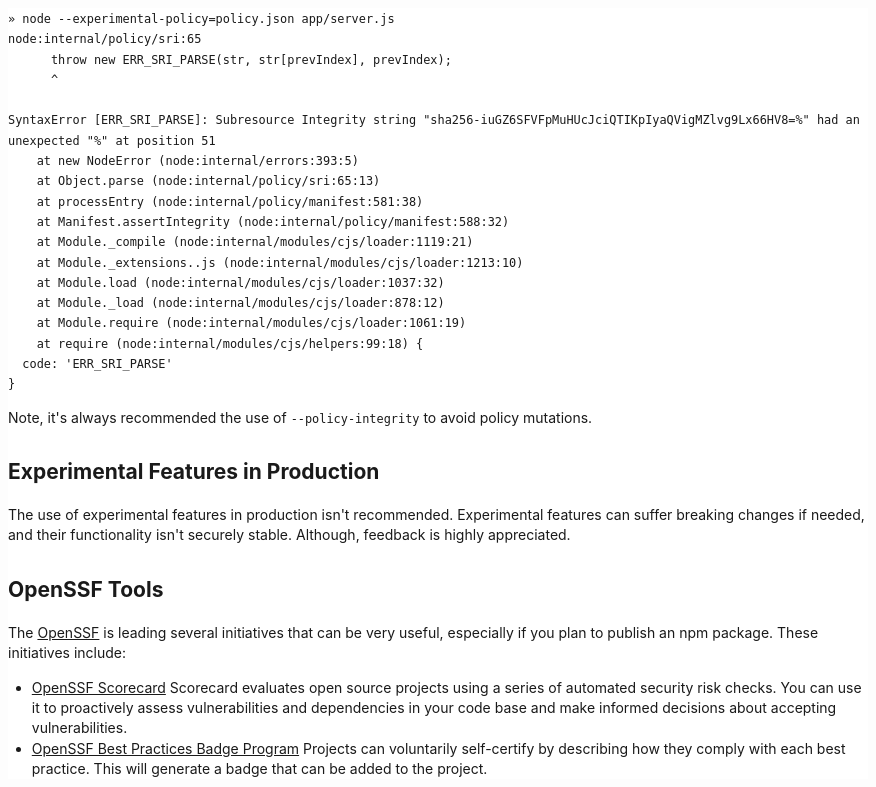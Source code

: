 ```console
» node --experimental-policy=policy.json app/server.js
node:internal/policy/sri:65
      throw new ERR_SRI_PARSE(str, str[prevIndex], prevIndex);
      ^

SyntaxError [ERR_SRI_PARSE]: Subresource Integrity string "sha256-iuGZ6SFVFpMuHUcJciQTIKpIyaQVigMZlvg9Lx66HV8=%" had an unexpected "%" at position 51
    at new NodeError (node:internal/errors:393:5)
    at Object.parse (node:internal/policy/sri:65:13)
    at processEntry (node:internal/policy/manifest:581:38)
    at Manifest.assertIntegrity (node:internal/policy/manifest:588:32)
    at Module._compile (node:internal/modules/cjs/loader:1119:21)
    at Module._extensions..js (node:internal/modules/cjs/loader:1213:10)
    at Module.load (node:internal/modules/cjs/loader:1037:32)
    at Module._load (node:internal/modules/cjs/loader:878:12)
    at Module.require (node:internal/modules/cjs/loader:1061:19)
    at require (node:internal/modules/cjs/helpers:99:18) {
  code: 'ERR_SRI_PARSE'
}
```

Note, it's always recommended the use of `--policy-integrity` to avoid policy mutations.

## Experimental Features in Production

The use of experimental features in production isn't recommended.
Experimental features can suffer breaking changes if needed, and their
functionality isn't securely stable. Although, feedback is highly appreciated.

## OpenSSF Tools

The [OpenSSF][] is leading several initiatives that can be very useful, especially if you plan to publish an npm package. These initiatives include:

- [OpenSSF Scorecard][] Scorecard evaluates open source projects using a series of automated security risk checks. You can use it to proactively assess vulnerabilities and dependencies in your code base and make informed decisions about accepting vulnerabilities.
- [OpenSSF Best Practices Badge Program][] Projects can voluntarily self-certify by describing how they comply with each best practice. This will generate a badge that can be added to the project.

[threat model]: https://github.com/nodejs/node/security/policy#the-nodejs-threat-model
[security guidance issue]: https://github.com/nodejs/security-wg/issues/488
[nodejs guideline]: https://github.com/goldbergyoni/nodebestpractices
[OSSF Best Practices]: https://github.com/ossf/wg-best-practices-os-developers
[Slowloris]: https://en.wikipedia.org/wiki/Slowloris_(computer_security)
[`http.Server`]: https://nodejs.org/api/http.html#class-httpserver
[http docs]: https://nodejs.org/api/http.html
[--inspect switch]: /docs/guides/debugging-getting-started/
[same-origin policy]: /docs/guides/debugging-getting-started/
[DNS Rebinding wiki]: https://en.wikipedia.org/wiki/DNS_rebinding
[files property]: https://docs.npmjs.com/cli/v8/configuring-npm/package-json#files
[unpublish the package]: https://docs.npmjs.com/unpublishing-packages-from-the-registry
[CWE-444]: https://cwe.mitre.org/data/definitions/444.html
[RFC7230]: https://datatracker.ietf.org/doc/html/rfc7230#section-3
[policy mechanism]: https://nodejs.org/api/permissions.html#policies
[typosquatting]: https://en.wikipedia.org/wiki/Typosquatting
[Mitigations for lockfile poisoning]: https://blog.ulisesgascon.com/lockfile-posioned
[`npm ci`]: https://docs.npmjs.com/cli/v8/commands/npm-ci
[secure-heap documentation]: https://nodejs.org/dist/latest-v18.x/docs/api/cli.html#--secure-heapn
[CVE-2022-21824]: https://www.cvedetails.com/cve/CVE-2022-21824/
[CVE-2018-3721]: https://www.cvedetails.com/cve/CVE-2018-3721/
[insecure recursive merges]: https://gist.github.com/DaniAkash/b3d7159fddcff0a9ee035bd10e34b277#file-unsafe-merge-js
[CVE-2018-16487]: https://www.cve.org/CVERecord?id=CVE-2018-16487
[scrypt]: https://nodejs.org/api/crypto.html#cryptoscryptpassword-salt-keylen-options-callback
[Module Resolution Algorithm]: https://nodejs.org/api/modules.html#modules_all_together
[policy mechanism with integrity checking]: https://nodejs.org/api/permissions.html#integrity-checks
[experimental-features]: #experimental-features-in-production
[`Socket`]: https://socket.dev/
[OpenSSF]: https://openssf.org/
[OpenSSF Scorecard]: https://securityscorecards.dev/
[OpenSSF Best Practices Badge Program]: https://bestpractices.coreinfrastructure.org/en
